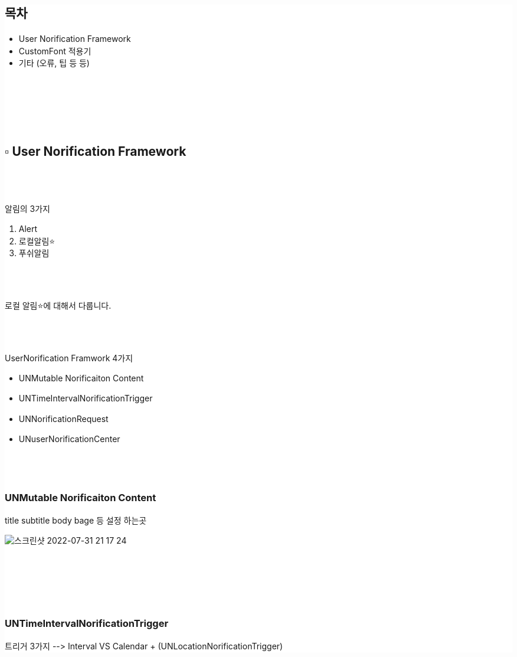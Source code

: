 ## 목차

* User Norification Framework
* CustomFont 적용기
* 기타 (오류, 팁 등 등)





<br/><br/><br/><br/>

## ▫️ User Norification Framework

<br/><br/>

알림의 3가지

1. Alert
2. 로컬알림⭐️
3. 푸쉬알림



<br/><br/>



로컬 알림⭐️에 대해서 다룹니다.



<br/><br/>



UserNorification Framwork 4가지

* UNMutable Norificaiton Content 

* UNTimeIntervalNorificationTrigger
* UNNorificationRequest
* UNuserNorificationCenter

<br/><br/>

### UNMutable Norificaiton Content 

title subtitle body bage 등 설정 하는곳





<img width="787" alt="스크린샷 2022-07-31 21 17 24" src="https://user-images.githubusercontent.com/106936018/182025966-e56308c8-35fe-4fbe-a2c5-8cae327891a1.png">



<br/><br/><br/><br/>

### UNTimeIntervalNorificationTrigger

트리거 3가지 --> Interval VS Calendar + (UNLocationNorificationTrigger)
